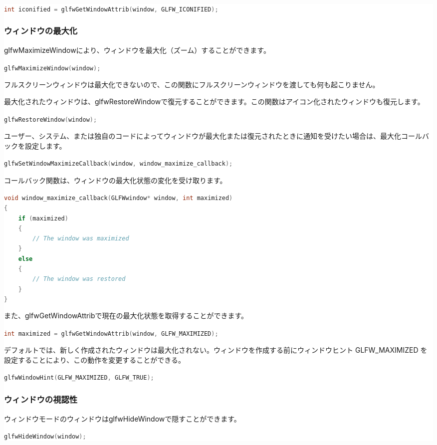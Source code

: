 ```c
int iconified = glfwGetWindowAttrib(window, GLFW_ICONIFIED);
```


### ウィンドウの最大化

glfwMaximizeWindowにより、ウィンドウを最大化（ズーム）することができます。

```c
glfwMaximizeWindow(window);
```

フルスクリーンウィンドウは最大化できないので、この関数にフルスクリーンウィンドウを渡しても何も起こりません。

最大化されたウィンドウは、glfwRestoreWindowで復元することができます。この関数はアイコン化されたウィンドウも復元します。

```c
glfwRestoreWindow(window);
```

ユーザー、システム、または独自のコードによってウィンドウが最大化または復元されたときに通知を受けたい場合は、最大化コールバックを設定します。

```c
glfwSetWindowMaximizeCallback(window, window_maximize_callback);
```

コールバック関数は、ウィンドウの最大化状態の変化を受け取ります。

```c
void window_maximize_callback(GLFWwindow* window, int maximized)
{
    if (maximized)
    {
        // The window was maximized
    }
    else
    {
        // The window was restored
    }
}
```

また、glfwGetWindowAttribで現在の最大化状態を取得することができます。

```c
int maximized = glfwGetWindowAttrib(window, GLFW_MAXIMIZED);
```

デフォルトでは、新しく作成されたウィンドウは最大化されない。ウィンドウを作成する前にウィンドウヒント GLFW_MAXIMIZED を設定することにより、この動作を変更することができる。

```c
glfwWindowHint(GLFW_MAXIMIZED, GLFW_TRUE);
```


### ウィンドウの視認性

ウィンドウモードのウィンドウはglfwHideWindowで隠すことができます。

```c
glfwHideWindow(window);
```
